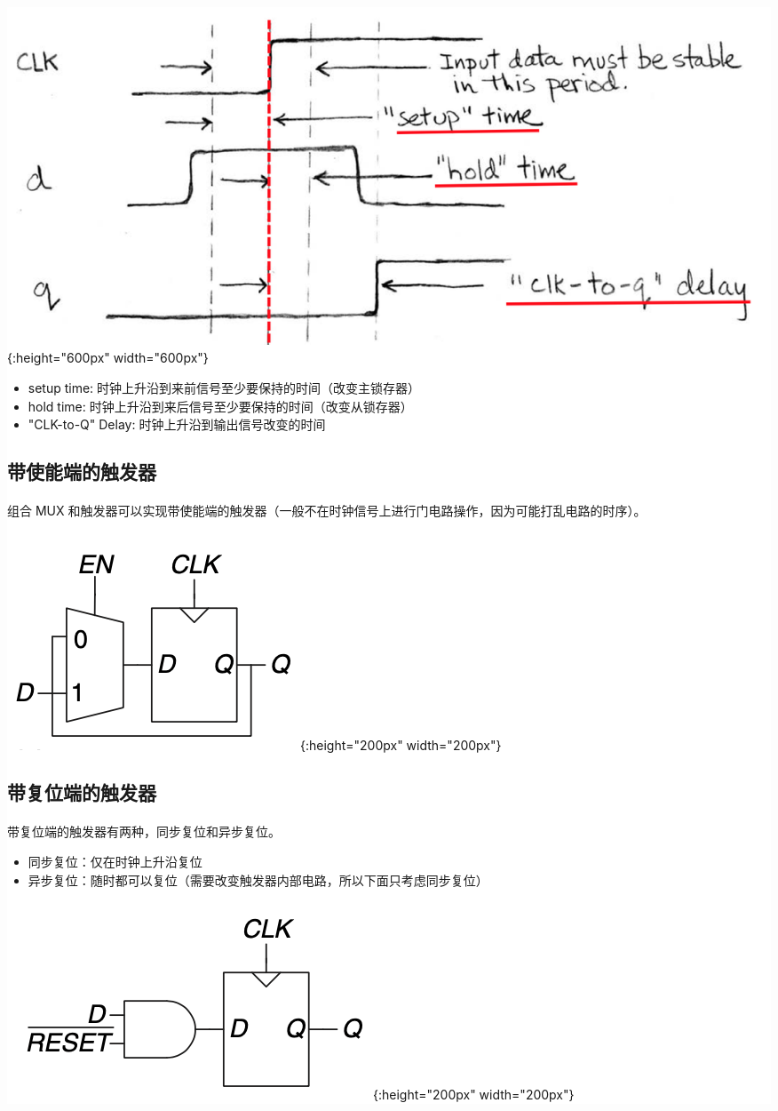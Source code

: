 ![D 锁存器延迟](/img/in-post/post-buaa-co/d-flip-flop-timing.png "D Flip-Flop timing"){:height="600px" width="600px"}

- setup time: 时钟上升沿到来前信号至少要保持的时间（改变主锁存器）
- hold time: 时钟上升沿到来后信号至少要保持的时间（改变从锁存器）
- "CLK-to-Q" Delay: 时钟上升沿到输出信号改变的时间

## 带使能端的触发器

组合 MUX 和触发器可以实现带使能端的触发器（一般不在时钟信号上进行门电路操作，因为可能打乱电路的时序）。

![带使能端的触发器](/img/in-post/post-buaa-co/enabled-flip-flop.png "Enabled Flip-Flop"){:height="200px" width="200px"}

## 带复位端的触发器

带复位端的触发器有两种，同步复位和异步复位。
- 同步复位：仅在时钟上升沿复位
- 异步复位：随时都可以复位（需要改变触发器内部电路，所以下面只考虑同步复位）

![带复位端的触发器](/img/in-post/post-buaa-co/resettable-flip-flop.png "Resettable Flip-Flop"){:height="200px" width="200px"}
